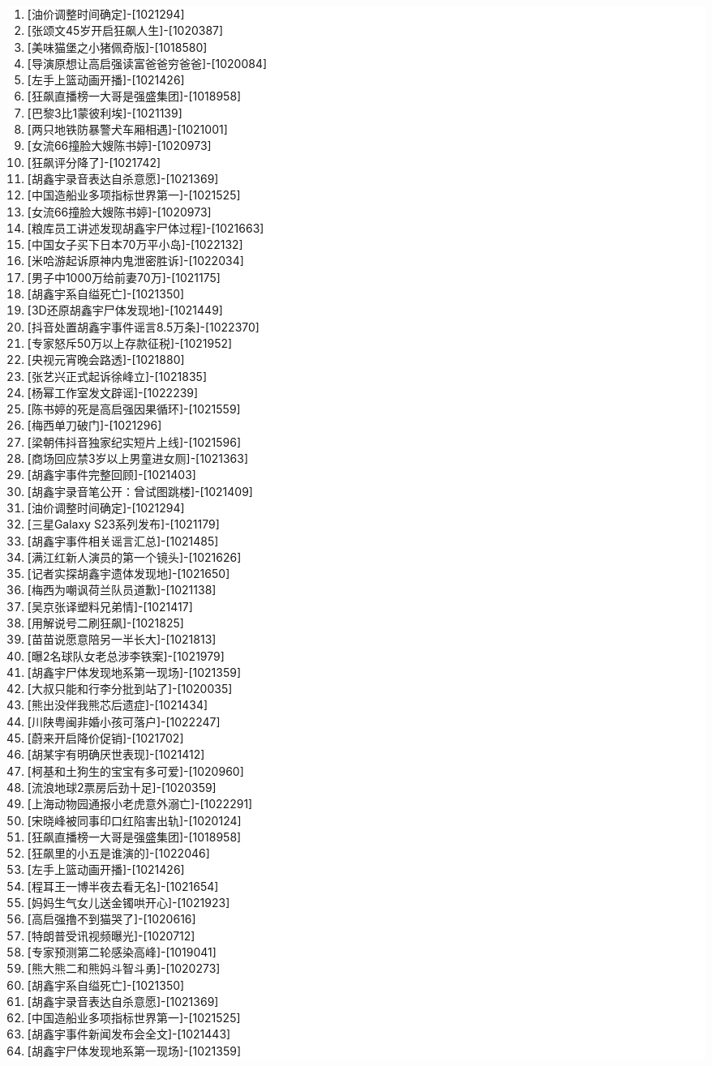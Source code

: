 1. [油价调整时间确定]-[1021294]
1. [张颂文45岁开启狂飙人生]-[1020387]
1. [美味猫堡之小猪佩奇版]-[1018580]
1. [导演原想让高启强读富爸爸穷爸爸]-[1020084]
1. [左手上篮动画开播]-[1021426]
1. [狂飙直播榜一大哥是强盛集团]-[1018958]
1. [巴黎3比1蒙彼利埃]-[1021139]
1. [两只地铁防暴警犬车厢相遇]-[1021001]
1. [女流66撞脸大嫂陈书婷]-[1020973]
1. [狂飙评分降了]-[1021742]
1. [胡鑫宇录音表达自杀意愿]-[1021369]
1. [中国造船业多项指标世界第一]-[1021525]
1. [女流66撞脸大嫂陈书婷]-[1020973]
1. [粮库员工讲述发现胡鑫宇尸体过程]-[1021663]
1. [中国女子买下日本70万平小岛]-[1022132]
1. [米哈游起诉原神内鬼泄密胜诉]-[1022034]
1. [男子中1000万给前妻70万]-[1021175]
1. [胡鑫宇系自缢死亡]-[1021350]
1. [3D还原胡鑫宇尸体发现地]-[1021449]
1. [抖音处置胡鑫宇事件谣言8.5万条]-[1022370]
1. [专家怒斥50万以上存款征税]-[1021952]
1. [央视元宵晚会路透]-[1021880]
1. [张艺兴正式起诉徐峰立]-[1021835]
1. [杨幂工作室发文辟谣]-[1022239]
1. [陈书婷的死是高启强因果循环]-[1021559]
1. [梅西单刀破门]-[1021296]
1. [梁朝伟抖音独家纪实短片上线]-[1021596]
1. [商场回应禁3岁以上男童进女厕]-[1021363]
1. [胡鑫宇事件完整回顾]-[1021403]
1. [胡鑫宇录音笔公开：曾试图跳楼]-[1021409]
1. [油价调整时间确定]-[1021294]
1. [三星Galaxy S23系列发布]-[1021179]
1. [胡鑫宇事件相关谣言汇总]-[1021485]
1. [满江红新人演员的第一个镜头]-[1021626]
1. [记者实探胡鑫宇遗体发现地]-[1021650]
1. [梅西为嘲讽荷兰队员道歉]-[1021138]
1. [吴京张译塑料兄弟情]-[1021417]
1. [用解说号二刷狂飙]-[1021825]
1. [苗苗说愿意陪另一半长大]-[1021813]
1. [曝2名球队女老总涉李铁案]-[1021979]
1. [胡鑫宇尸体发现地系第一现场]-[1021359]
1. [大叔只能和行李分批到站了]-[1020035]
1. [熊出没伴我熊芯后遗症]-[1021434]
1. [川陕粤闽非婚小孩可落户]-[1022247]
1. [蔚来开启降价促销]-[1021702]
1. [胡某宇有明确厌世表现]-[1021412]
1. [柯基和土狗生的宝宝有多可爱]-[1020960]
1. [流浪地球2票房后劲十足]-[1020359]
1. [上海动物园通报小老虎意外溺亡]-[1022291]
1. [宋晓峰被同事印口红陷害出轨]-[1020124]
1. [狂飙直播榜一大哥是强盛集团]-[1018958]
1. [狂飙里的小五是谁演的]-[1022046]
1. [左手上篮动画开播]-[1021426]
1. [程耳王一博半夜去看无名]-[1021654]
1. [妈妈生气女儿送金镯哄开心]-[1021923]
1. [高启强撸不到猫哭了]-[1020616]
1. [特朗普受讯视频曝光]-[1020712]
1. [专家预测第二轮感染高峰]-[1019041]
1. [熊大熊二和熊妈斗智斗勇]-[1020273]
1. [胡鑫宇系自缢死亡]-[1021350]
1. [胡鑫宇录音表达自杀意愿]-[1021369]
1. [中国造船业多项指标世界第一]-[1021525]
1. [胡鑫宇事件新闻发布会全文]-[1021443]
1. [胡鑫宇尸体发现地系第一现场]-[1021359]